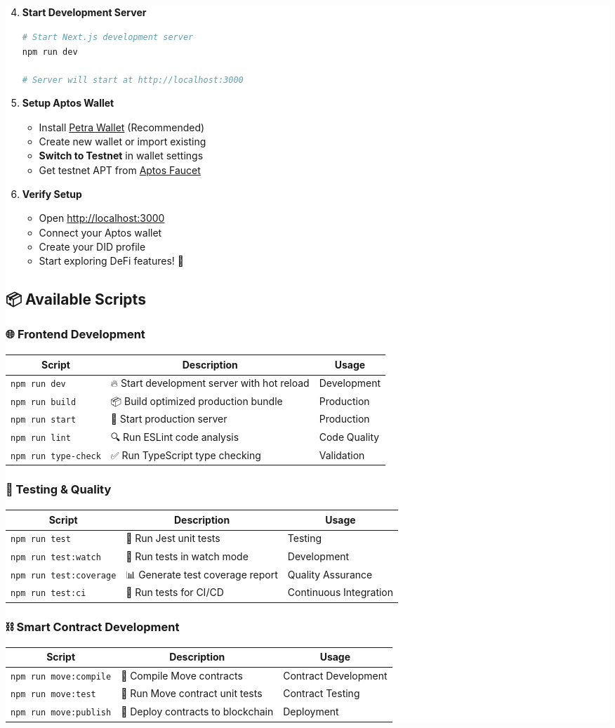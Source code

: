 4. **Start Development Server**
   ```bash
   # Start Next.js development server
   npm run dev
   
   # Server will start at http://localhost:3000
   ```

5. **Setup Aptos Wallet**
   - Install [Petra Wallet](https://petra.app/) (Recommended)
   - Create new wallet or import existing
   - **Switch to Testnet** in wallet settings
   - Get testnet APT from [Aptos Faucet](https://aptoslabs.com/testnet-faucet)

6. **Verify Setup**
   - Open [http://localhost:3000](http://localhost:3000)
   - Connect your Aptos wallet
   - Create your DID profile
   - Start exploring DeFi features! 🎉

## 📦 Available Scripts

### 🌐 Frontend Development
| Script | Description | Usage |
|--------|-------------|--------|
| `npm run dev` | 🔥 Start development server with hot reload | Development |
| `npm run build` | 📦 Build optimized production bundle | Production |
| `npm run start` | 🚀 Start production server | Production |
| `npm run lint` | 🔍 Run ESLint code analysis | Code Quality |
| `npm run type-check` | ✅ Run TypeScript type checking | Validation |

### 🧪 Testing & Quality
| Script | Description | Usage |
|--------|-------------|--------|
| `npm run test` | 🧪 Run Jest unit tests | Testing |
| `npm run test:watch` | 👀 Run tests in watch mode | Development |
| `npm run test:coverage` | 📊 Generate test coverage report | Quality Assurance |
| `npm run test:ci` | 🤖 Run tests for CI/CD | Continuous Integration |

### ⛓️ Smart Contract Development
| Script | Description | Usage |
|--------|-------------|--------|
| `npm run move:compile` | 🔨 Compile Move contracts | Contract Development |
| `npm run move:test` | 🧪 Run Move contract unit tests | Contract Testing |
| `npm run move:publish` | 🚀 Deploy contracts to blockchain | Deployment |

